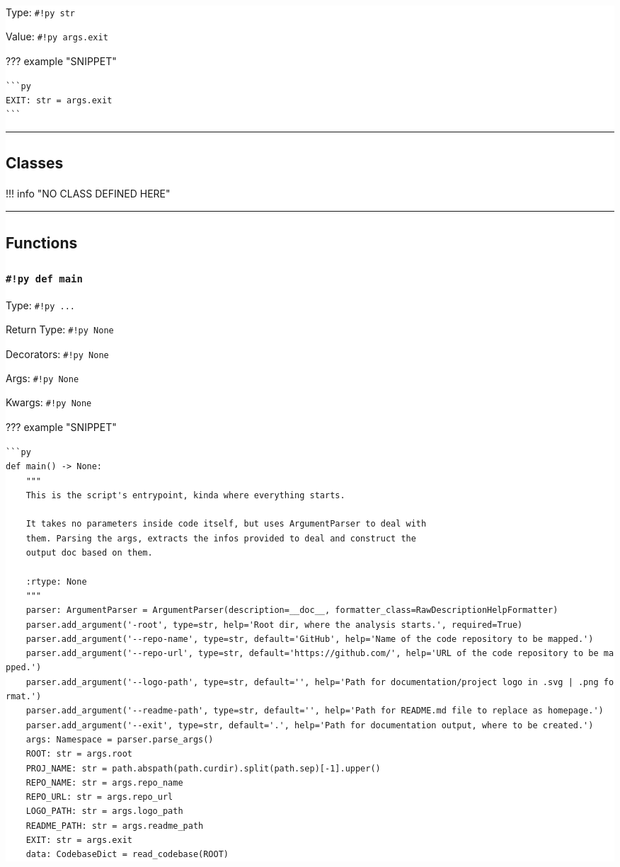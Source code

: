 Type: `#!py str`

Value: `#!py args.exit`

??? example "SNIPPET"

    ```py
    EXIT: str = args.exit
    ```



---

## Classes

!!! info "NO CLASS DEFINED HERE"

---

## Functions

### `#!py def main`

Type: `#!py ...`

Return Type: `#!py None`

Decorators: `#!py None`

Args: `#!py None`

Kwargs: `#!py None`

??? example "SNIPPET"

    ```py
    def main() -> None:
        """
        This is the script's entrypoint, kinda where everything starts.

        It takes no parameters inside code itself, but uses ArgumentParser to deal with
        them. Parsing the args, extracts the infos provided to deal and construct the
        output doc based on them.

        :rtype: None
        """
        parser: ArgumentParser = ArgumentParser(description=__doc__, formatter_class=RawDescriptionHelpFormatter)
        parser.add_argument('-root', type=str, help='Root dir, where the analysis starts.', required=True)
        parser.add_argument('--repo-name', type=str, default='GitHub', help='Name of the code repository to be mapped.')
        parser.add_argument('--repo-url', type=str, default='https://github.com/', help='URL of the code repository to be mapped.')
        parser.add_argument('--logo-path', type=str, default='', help='Path for documentation/project logo in .svg | .png format.')
        parser.add_argument('--readme-path', type=str, default='', help='Path for README.md file to replace as homepage.')
        parser.add_argument('--exit', type=str, default='.', help='Path for documentation output, where to be created.')
        args: Namespace = parser.parse_args()
        ROOT: str = args.root
        PROJ_NAME: str = path.abspath(path.curdir).split(path.sep)[-1].upper()
        REPO_NAME: str = args.repo_name
        REPO_URL: str = args.repo_url
        LOGO_PATH: str = args.logo_path
        README_PATH: str = args.readme_path
        EXIT: str = args.exit
        data: CodebaseDict = read_codebase(ROOT)